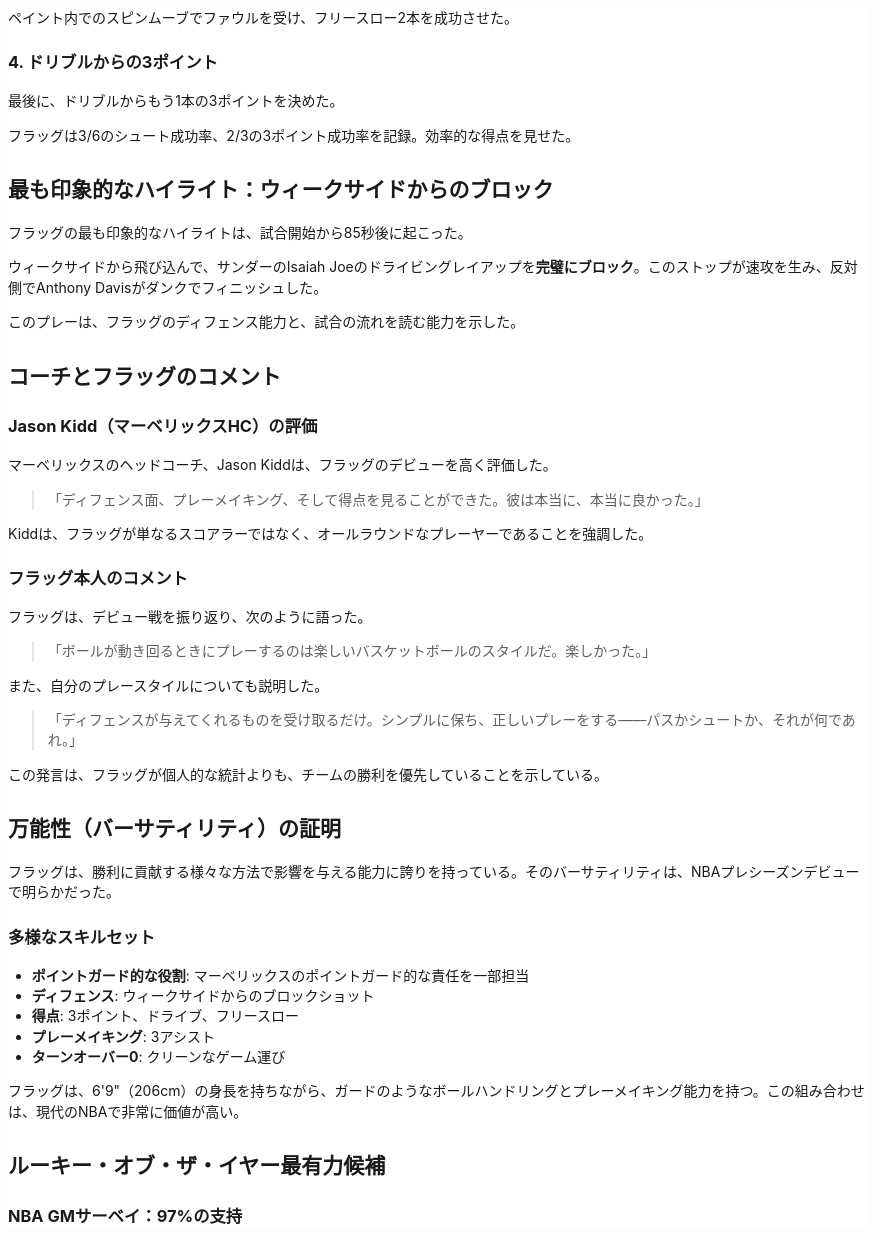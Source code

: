 ペイント内でのスピンムーブでファウルを受け、フリースロー2本を成功させた。

### 4. ドリブルからの3ポイント

最後に、ドリブルからもう1本の3ポイントを決めた。

フラッグは3/6のシュート成功率、2/3の3ポイント成功率を記録。効率的な得点を見せた。

## 最も印象的なハイライト：ウィークサイドからのブロック

フラッグの最も印象的なハイライトは、試合開始から85秒後に起こった。

ウィークサイドから飛び込んで、サンダーのIsaiah Joeのドライビングレイアップを**完璧にブロック**。このストップが速攻を生み、反対側でAnthony Davisがダンクでフィニッシュした。

このプレーは、フラッグのディフェンス能力と、試合の流れを読む能力を示した。

## コーチとフラッグのコメント

### Jason Kidd（マーベリックスHC）の評価

マーベリックスのヘッドコーチ、Jason Kiddは、フラッグのデビューを高く評価した。

> 「ディフェンス面、プレーメイキング、そして得点を見ることができた。彼は本当に、本当に良かった。」

Kiddは、フラッグが単なるスコアラーではなく、オールラウンドなプレーヤーであることを強調した。

### フラッグ本人のコメント

フラッグは、デビュー戦を振り返り、次のように語った。

> 「ボールが動き回るときにプレーするのは楽しいバスケットボールのスタイルだ。楽しかった。」

また、自分のプレースタイルについても説明した。

> 「ディフェンスが与えてくれるものを受け取るだけ。シンプルに保ち、正しいプレーをする――パスかシュートか、それが何であれ。」

この発言は、フラッグが個人的な統計よりも、チームの勝利を優先していることを示している。

## 万能性（バーサティリティ）の証明

フラッグは、勝利に貢献する様々な方法で影響を与える能力に誇りを持っている。そのバーサティリティは、NBAプレシーズンデビューで明らかだった。

### 多様なスキルセット

- **ポイントガード的な役割**: マーベリックスのポイントガード的な責任を一部担当
- **ディフェンス**: ウィークサイドからのブロックショット
- **得点**: 3ポイント、ドライブ、フリースロー
- **プレーメイキング**: 3アシスト
- **ターンオーバー0**: クリーンなゲーム運び

フラッグは、6'9"（206cm）の身長を持ちながら、ガードのようなボールハンドリングとプレーメイキング能力を持つ。この組み合わせは、現代のNBAで非常に価値が高い。

## ルーキー・オブ・ザ・イヤー最有力候補

### NBA GMサーベイ：97%の支持

